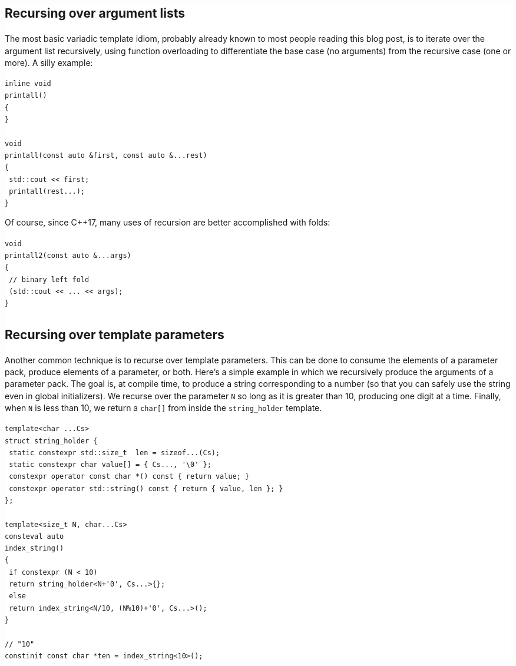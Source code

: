 ## Recursing over argument lists

The most basic variadic template idiom, probably already known to most people reading this blog post, is to iterate over the argument list recursively, using function overloading to differentiate the base case (no arguments) from the recursive case (one or more). A silly example:

```
inline void
printall()
{
}

void
printall(const auto &first, const auto &...rest)
{
 std::cout << first;
 printall(rest...);
}
```

Of course, since C++17, many uses of recursion are better accomplished with folds:

```
void
printall2(const auto &...args)
{
 // binary left fold
 (std::cout << ... << args);
}
```

## Recursing over template parameters

Another common technique is to recurse over template parameters. This can be done to consume the elements of a parameter pack, produce elements of a parameter, or both. Here’s a simple example in which we recursively produce the arguments of a parameter pack. The goal is, at compile time, to produce a string corresponding to a number (so that you can safely use the string even in global initializers). We recurse over the parameter `N` so long as it is greater than 10, producing one digit at a time. Finally, when `N` is less than 10, we return a `char[]` from inside the `string_holder` template.

```
template<char ...Cs>
struct string_holder {
 static constexpr std::size_t  len = sizeof...(Cs);
 static constexpr char value[] = { Cs..., '\0' };
 constexpr operator const char *() const { return value; }
 constexpr operator std::string() const { return { value, len }; }
};

template<size_t N, char...Cs>
consteval auto
index_string()
{
 if constexpr (N < 10)
 return string_holder<N+'0', Cs...>{};
 else
 return index_string<N/10, (N%10)+'0', Cs...>();
}

// "10"
constinit const char *ten = index_string<10>();
```
